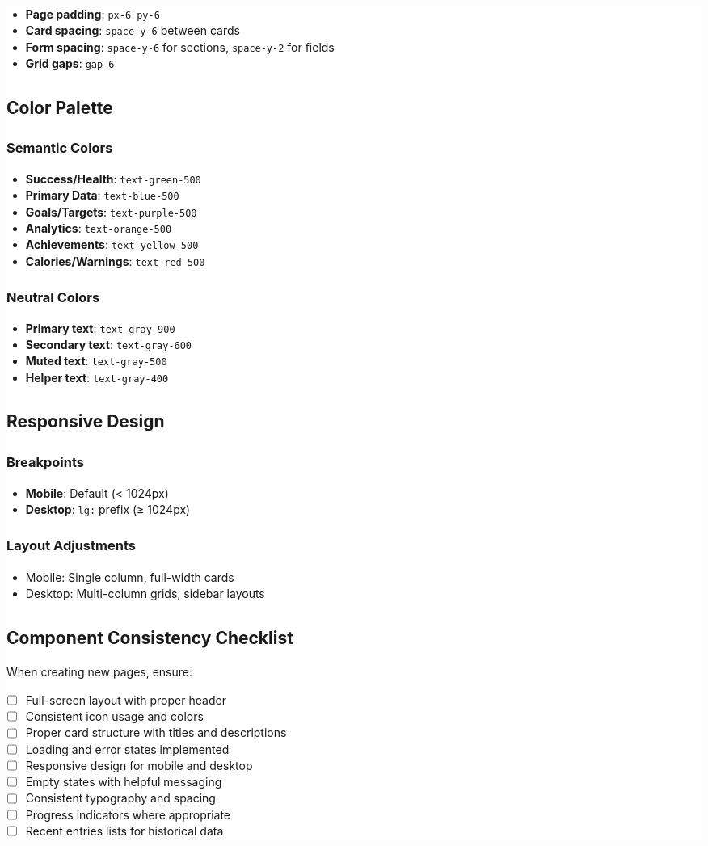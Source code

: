 - **Page padding**: `px-6 py-6`
- **Card spacing**: `space-y-6` between cards
- **Form spacing**: `space-y-6` for sections, `space-y-2` for fields
- **Grid gaps**: `gap-6`

## Color Palette

### Semantic Colors

- **Success/Health**: `text-green-500`
- **Primary Data**: `text-blue-500`
- **Goals/Targets**: `text-purple-500`
- **Analytics**: `text-orange-500`
- **Achievements**: `text-yellow-500`
- **Calories/Warnings**: `text-red-500`

### Neutral Colors

- **Primary text**: `text-gray-900`
- **Secondary text**: `text-gray-600`
- **Muted text**: `text-gray-500`
- **Helper text**: `text-gray-400`

## Responsive Design

### Breakpoints

- **Mobile**: Default (< 1024px)
- **Desktop**: `lg:` prefix (≥ 1024px)

### Layout Adjustments

- Mobile: Single column, full-width cards
- Desktop: Multi-column grids, sidebar layouts

## Component Consistency Checklist

When creating new pages, ensure:

- [ ] Full-screen layout with proper header
- [ ] Consistent icon usage and colors
- [ ] Proper card structure with titles and descriptions
- [ ] Loading and error states implemented
- [ ] Responsive design for mobile and desktop
- [ ] Empty states with helpful messaging
- [ ] Consistent typography and spacing
- [ ] Progress indicators where appropriate
- [ ] Recent entries lists for historical data
